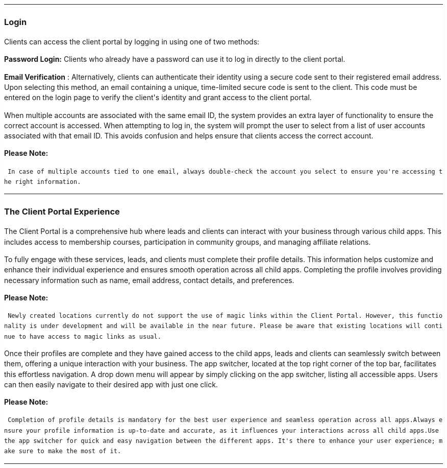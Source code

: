 * * *

### **Login**

Clients can access the client portal by logging in using one of two methods:

**Password Login:** Clients who already have a password can use it to log in directly to the client portal.

**Email Verification** : Alternatively, clients can authenticate their identity using a secure code sent to their registered email address. Upon selecting this method, an email containing a unique, time-limited secure code is sent to the client. This code must be entered on the login page to verify the client's identity and grant access to the client portal.

When multiple accounts are associated with the same email ID, the system provides an extra layer of functionality to ensure the correct account is accessed. When attempting to log in, the system will prompt the user to select from a list of user accounts associated with that email ID. This avoids confusion and helps ensure that clients access the correct account.

**Please Note:**

     In case of multiple accounts tied to one email, always double-check the account you select to ensure you're accessing the right information.

* * *

### **The Client Portal Experience**

The Client Portal is a comprehensive hub where leads and clients can interact with your business through various child apps. This includes access to membership courses, participation in community groups, and managing affiliate relations.

To fully engage with these services, leads, and clients must complete their profile details. This information helps customize and enhance their individual experience and ensures smooth operation across all child apps. Completing the profile involves providing necessary information such as name, email address, contact details, and preferences.

**Please Note:**

     Newly created locations currently do not support the use of magic links within the Client Portal. However, this functionality is under development and will be available in the near future. Please be aware that existing locations will continue to have access to magic links as usual.

Once their profiles are complete and they have gained access to the child apps, leads and clients can seamlessly switch between them, offering a unique interaction with your business. The app switcher, located at the top right corner of the top bar, facilitates this effortless navigation. A drop down menu will appear by simply clicking on the app switcher, listing all accessible apps. Users can then easily navigate to their desired app with just one click.

**Please Note:**

     Completion of profile details is mandatory for the best user experience and seamless operation across all apps.Always ensure your profile information is up-to-date and accurate, as it influences your interactions across all child apps.Use the app switcher for quick and easy navigation between the different apps. It's there to enhance your user experience; make sure to make the most of it.

* * *
